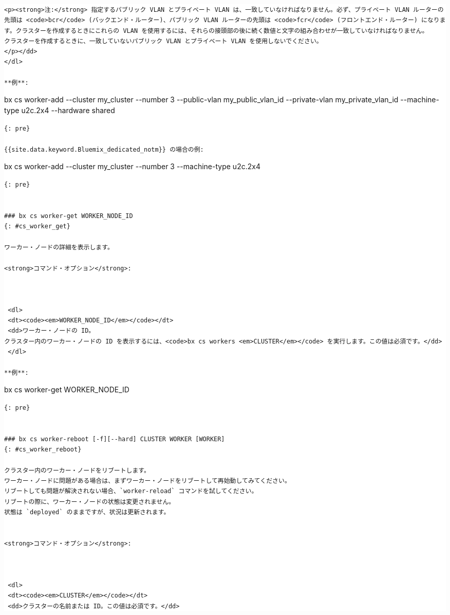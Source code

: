   ```
<p><strong>注:</strong> 指定するパブリック VLAN とプライベート VLAN は、一致していなければなりません。必ず、プライベート VLAN ルーターの先頭は <code>bcr</code> (バックエンド・ルーター)、パブリック VLAN ルーターの先頭は <code>fcr</code> (フロントエンド・ルーター) になります。クラスターを作成するときにこれらの VLAN を使用するには、それらの接頭部の後に続く数値と文字の組み合わせが一致していなければなりません。
クラスターを作成するときに、一致していないパブリック VLAN とプライベート VLAN を使用しないでください。
</p></dd>
</dl>

**例**:

  ```
  bx cs worker-add --cluster my_cluster --number 3 --public-vlan my_public_vlan_id --private-vlan my_private_vlan_id --machine-type u2c.2x4 --hardware shared
  ```
  {: pre}

  {{site.data.keyword.Bluemix_dedicated_notm}} の場合の例:

  ```
  bx cs worker-add --cluster my_cluster --number 3 --machine-type u2c.2x4
  ```
  {: pre}


### bx cs worker-get WORKER_NODE_ID
{: #cs_worker_get}

ワーカー・ノードの詳細を表示します。

<strong>コマンド・オプション</strong>:

   

   <dl>
   <dt><code><em>WORKER_NODE_ID</em></code></dt>
   <dd>ワーカー・ノードの ID。
クラスター内のワーカー・ノードの ID を表示するには、<code>bx cs workers <em>CLUSTER</em></code> を実行します。この値は必須です。</dd>
   </dl>

**例**:

  ```
  bx cs worker-get WORKER_NODE_ID
  ```
  {: pre}


### bx cs worker-reboot [-f][--hard] CLUSTER WORKER [WORKER]
{: #cs_worker_reboot}

クラスター内のワーカー・ノードをリブートします。
ワーカー・ノードに問題がある場合は、まずワーカー・ノードをリブートして再始動してみてください。
リブートしても問題が解決されない場合、`worker-reload` コマンドを試してください。
リブートの際に、ワーカー・ノードの状態は変更されません。
状態は `deployed` のままですが、状況は更新されます。


<strong>コマンド・オプション</strong>:

   

   <dl>
   <dt><code><em>CLUSTER</em></code></dt>
   <dd>クラスターの名前または ID。この値は必須です。</dd>

  ```